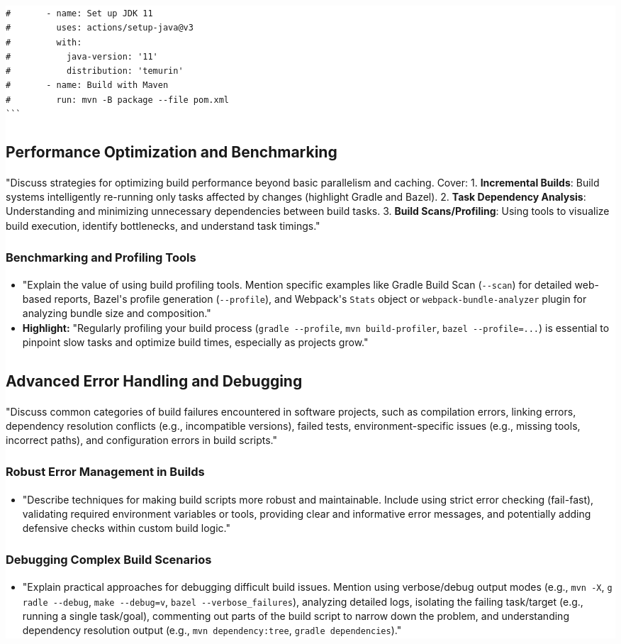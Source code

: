     #       - name: Set up JDK 11
    #         uses: actions/setup-java@v3
    #         with:
    #           java-version: '11'
    #           distribution: 'temurin'
    #       - name: Build with Maven
    #         run: mvn -B package --file pom.xml
    ```

## Performance Optimization and Benchmarking
"<prompt>Discuss strategies for optimizing build performance beyond basic parallelism and caching. Cover: 1. **Incremental Builds**: Build systems intelligently re-running only tasks affected by changes (highlight Gradle and Bazel). 2. **Task Dependency Analysis**: Understanding and minimizing unnecessary dependencies between build tasks. 3. **Build Scans/Profiling**: Using tools to visualize build execution, identify bottlenecks, and understand task timings."
### Benchmarking and Profiling Tools
*   "<prompt>Explain the value of using build profiling tools. Mention specific examples like Gradle Build Scan (`--scan`) for detailed web-based reports, Bazel's profile generation (`--profile`), and Webpack's `Stats` object or `webpack-bundle-analyzer` plugin for analyzing bundle size and composition."
*   **Highlight:** "Regularly profiling your build process (`gradle --profile`, `mvn build-profiler`, `bazel --profile=...`) is essential to pinpoint slow tasks and optimize build times, especially as projects grow."

## Advanced Error Handling and Debugging
"<prompt>Discuss common categories of build failures encountered in software projects, such as compilation errors, linking errors, dependency resolution conflicts (e.g., incompatible versions), failed tests, environment-specific issues (e.g., missing tools, incorrect paths), and configuration errors in build scripts."
### Robust Error Management in Builds
*   "<prompt>Describe techniques for making build scripts more robust and maintainable. Include using strict error checking (fail-fast), validating required environment variables or tools, providing clear and informative error messages, and potentially adding defensive checks within custom build logic."
### Debugging Complex Build Scenarios
*   "<prompt>Explain practical approaches for debugging difficult build issues. Mention using verbose/debug output modes (e.g., `mvn -X`, `gradle --debug`, `make --debug=v`, `bazel --verbose_failures`), analyzing detailed logs, isolating the failing task/target (e.g., running a single task/goal), commenting out parts of the build script to narrow down the problem, and understanding dependency resolution output (e.g., `mvn dependency:tree`, `gradle dependencies`)."
